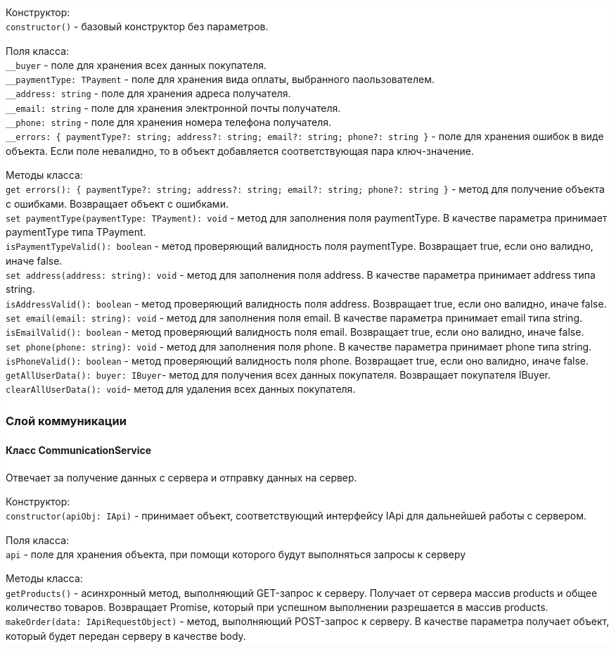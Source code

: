 Конструктор:  
`constructor()` - базовый конструктор без параметров.  

Поля класса:  
`__buyer` - поле для хранения всех данных покупателя.  
`__paymentType: TPayment` - поле для хранения вида оплаты, выбранного паользователем.  
`__address: string` - поле для хранения адреса получателя.  
`__email: string` - поле для хранения электронной почты получателя.  
`__phone: string` - поле для хранения номера телефона получателя.  
`__errors: { paymentType?: string; address?: string; email?: string; phone?: string }` - поле для хранения ошибок в виде объекта. Если поле невалидно, то в объект добавляется соответствующая пара ключ-значение.  

Методы класса:  
`get errors(): { paymentType?: string; address?: string; email?: string; phone?: string }` - метод для получение объекта с ошибками. Возвращает объект с ошибками.  
`set paymentType(paymentType: TPayment): void` - метод для заполнения поля paymentType. В качестве параметра принимает paymentType типа TPayment.  
`isPaymentTypeValid(): boolean` - метод проверяющий валидность поля paymentType. Возвращает true, если оно валидно, иначе false.  
`set address(address: string): void` - метод для заполнения поля address. В качестве параметра принимает address типа string.  
`isAddressValid(): boolean` - метод проверяющий валидность поля address. Возвращает true, если оно валидно, иначе false.  
`set email(email: string): void` - метод для заполнения поля email. В качестве параметра принимает email типа string.  
`isEmailValid(): boolean` - метод проверяющий валидность поля email. Возвращает true, если оно валидно, иначе false.  
`set phone(phone: string): void` - метод для заполнения поля phone. В качестве параметра принимает phone типа string.  
`isPhoneValid(): boolean` - метод проверяющий валидность поля phone. Возвращает true, если оно валидно, иначе false.  
`getAllUserData(): buyer: IBuyer`- метод для получения всех данных покупателя. Возвращает покупателя IBuyer.  
`clearAllUserData(): void`- метод для удаления всех данных покупателя.  


### Слой коммуникации  

#### Класс CommunicationService  
Отвечает за получение данных с сервера и отправку данных на сервер.  

Конструктор:  
`constructor(apiObj: IApi)` - принимает объект, соответствующий интерфейсу IApi для дальнейшей работы с сервером.  

Поля класса:  
`api` - поле для хранения объекта, при помощи которого будут выполняться запросы к серверу  

Методы класса:  
`getProducts()` - асинхронный метод, выполняющий GET-запрос к серверу. Получает от сервера массив products и общее количество товаров. Возвращает Promise, который при успешном выполнении разрешается в массив products.  
`makeOrder(data: IApiRequestObject)` - метод, выполняющий POST-запрос к серверу. В качестве параметра получает объект, который будет передан серверу в качестве body.
